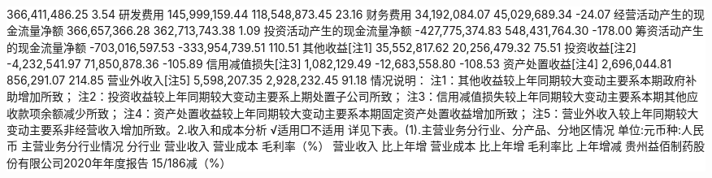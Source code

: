 366,411,486.25
3.54
研发费用
145,999,159.44
118,548,873.45
23.16
财务费用
34,192,084.07
45,029,689.34
-24.07
经营活动产生的现金流量净额
366,657,366.28
362,713,743.38
1.09
投资活动产生的现金流量净额
-427,775,374.83
548,431,764.30
-178.00
筹资活动产生的现金流量净额
-703,016,597.53
-333,954,739.51
110.51
其他收益[注1]
35,552,817.62
20,256,479.32
75.51
投资收益[注2]
-4,232,541.97
71,850,878.36
-105.89
信用减值损失[注3]
1,082,129.49
-12,683,558.80
-108.53
资产处置收益[注4]
2,696,044.81
856,291.07
214.85
营业外收入[注5]
5,598,207.35
2,928,232.45
91.18
情况说明：
注1：其他收益较上年同期较大变动主要系本期政府补助增加所致；
注2：投资收益较上年同期较大变动主要系上期处置子公司所致；
注3：信用减值损失较上年同期较大变动主要系本期其他应收款项余额减少所致；
注4：资产处置收益较上年同期较大变动主要系本期固定资产处置收益增加所致；
注5：营业外收入较上年同期较大变动主要系非经营收入增加所致。2.收入和成本分析
√适用□不适用
详见下表。(1).主营业务分行业、分产品、分地区情况
单位:元币种:人民币
主营业务分行业情况
分行业
营业收入
营业成本
毛利率（%）
营业收入
比上年增
营业成本
比上年增
毛利率比
上年增减
贵州益佰制药股份有限公司2020年年度报告
15/186减（%）